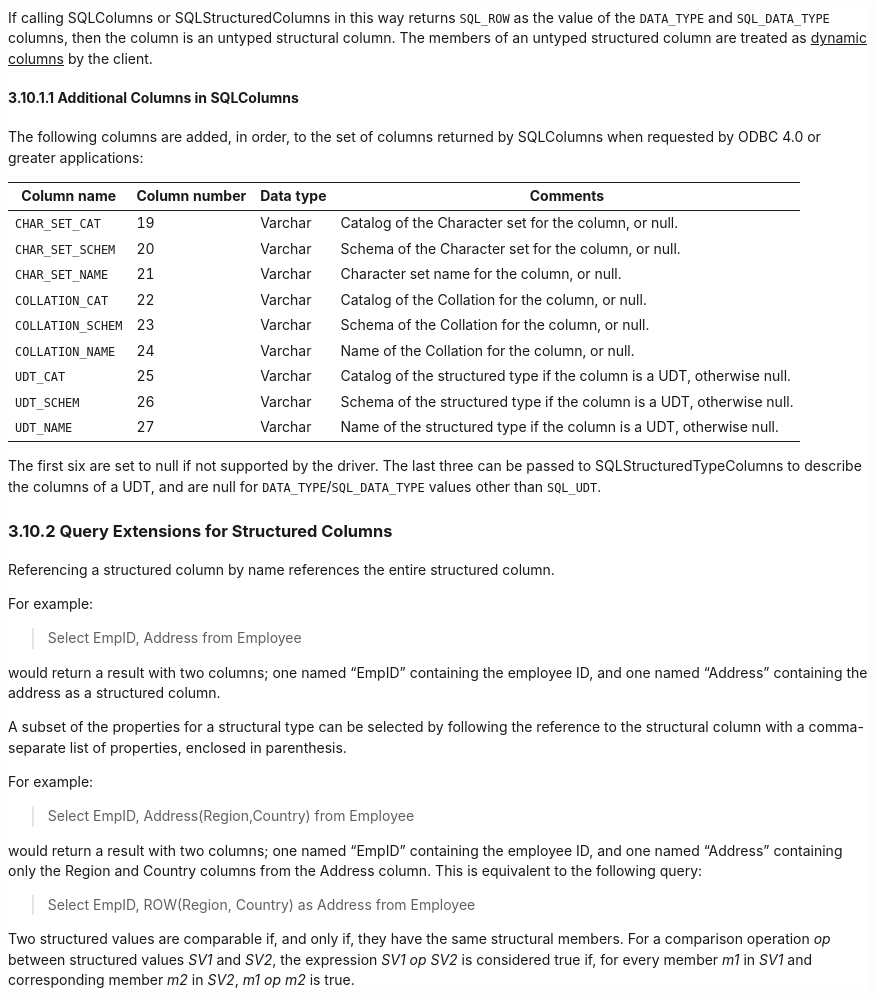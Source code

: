 If calling SQLColumns or SQLStructuredColumns in this way returns `SQL_ROW` as the value of the `DATA_TYPE` and `SQL_DATA_TYPE` columns, then the column is an untyped structural column. The members of an untyped structured column are treated as [dynamic columns](#39-dynamic-columns) by the client.

#### 3.10.1.1 Additional Columns in SQLColumns

The following columns are added, in order, to the set of columns returned by SQLColumns when requested by ODBC 4.0 or greater applications:

| **Column name**  | **Column number** | **Data type** | **Comments**                                           |
|---------------------|---------------|---------------|---------------------------------------------------------|
| `CHAR_SET_CAT`    | 19                | Varchar       | Catalog of the Character set for the column, or null.                  |
| `CHAR_SET_SCHEM`  | 20                | Varchar       | Schema of the Character set for the column, or null.                   |
| `CHAR_SET_NAME`   | 21                | Varchar       | Character set name for the column, or null.                            |
| `COLLATION_CAT`   | 22                | Varchar       | Catalog of the Collation for the column, or null.                      |
| `COLLATION_SCHEM` | 23                | Varchar       | Schema of the Collation for the column, or null.                       |
| `COLLATION_NAME`  | 24                | Varchar       | Name of the Collation for the column, or null.                         |
| `UDT_CAT`         | 25                | Varchar       | Catalog of the structured type if the column is a UDT, otherwise null. |
| `UDT_SCHEM`       | 26                | Varchar       | Schema of the structured type if the column is a UDT, otherwise null.  |
| `UDT_NAME`        | 27                | Varchar       | Name of the structured type if the column is a UDT, otherwise null.    |

The first six are set to null if not supported by the driver. The last three can be passed to SQLStructuredTypeColumns to describe the columns of a UDT, and are null for `DATA_TYPE`/`SQL_DATA_TYPE` values other than `SQL_UDT`.

### 3.10.2 Query Extensions for Structured Columns

Referencing a structured column by name references the entire structured column.

For example:

> Select EmpID, Address from Employee

would return a result with two columns; one named “EmpID” containing the employee ID, and one named “Address” containing the address as a structured column.

A subset of the properties for a structural type can be selected by following the reference to the structural column with a comma-separate list of properties, enclosed in parenthesis.

For example:

> Select EmpID, Address(Region,Country) from Employee

would return a result with two columns; one named “EmpID” containing the employee ID, and one named “Address” containing only the Region and Country columns from the Address column. This is equivalent to the following query:

> Select EmpID, ROW(Region, Country) as Address
> from Employee

Two structured values are comparable if, and only if, they have the same structural members. For a comparison operation *op* between structured values *SV1* and *SV2*, the expression *SV1 op SV2* is considered true if, for every member *m1* in *SV1* and corresponding member *m2* in *SV2*, *m1 op m2* is true.
